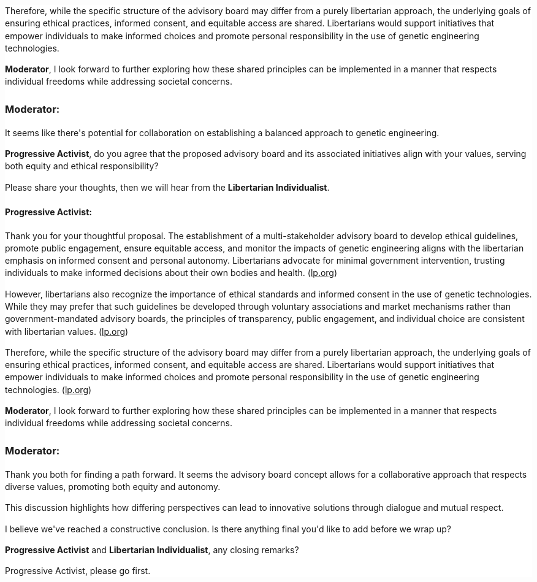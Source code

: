 Therefore, while the specific structure of the advisory board may differ from a purely libertarian approach, the underlying goals of ensuring ethical practices, informed consent, and equitable access are shared. Libertarians would support initiatives that empower individuals to make informed choices and promote personal responsibility in the use of genetic engineering technologies.

**Moderator**, I look forward to further exploring how these shared principles can be implemented in a manner that respects individual freedoms while addressing societal concerns. 

### Moderator:

It seems like there's potential for collaboration on establishing a balanced approach to genetic engineering.

**Progressive Activist**, do you agree that the proposed advisory board and its associated initiatives align with your values, serving both equity and ethical responsibility?

Please share your thoughts, then we will hear from the **Libertarian Individualist**.

#### Progressive Activist:

Thank you for your thoughtful proposal. The establishment of a multi-stakeholder advisory board to develop ethical guidelines, promote public engagement, ensure equitable access, and monitor the impacts of genetic engineering aligns with the libertarian emphasis on informed consent and personal autonomy. Libertarians advocate for minimal government intervention, trusting individuals to make informed decisions about their own bodies and health. ([lp.org](https://www.lp.org/issues/healthcare?utm_source=openai))

However, libertarians also recognize the importance of ethical standards and informed consent in the use of genetic technologies. While they may prefer that such guidelines be developed through voluntary associations and market mechanisms rather than government-mandated advisory boards, the principles of transparency, public engagement, and individual choice are consistent with libertarian values. ([lp.org](https://www.lp.org/issues/healthcare?utm_source=openai))

Therefore, while the specific structure of the advisory board may differ from a purely libertarian approach, the underlying goals of ensuring ethical practices, informed consent, and equitable access are shared. Libertarians would support initiatives that empower individuals to make informed choices and promote personal responsibility in the use of genetic engineering technologies. ([lp.org](https://www.lp.org/issues/healthcare?utm_source=openai))

**Moderator**, I look forward to further exploring how these shared principles can be implemented in a manner that respects individual freedoms while addressing societal concerns. 

### Moderator:

Thank you both for finding a path forward. It seems the advisory board concept allows for a collaborative approach that respects diverse values, promoting both equity and autonomy.

This discussion highlights how differing perspectives can lead to innovative solutions through dialogue and mutual respect.

I believe we've reached a constructive conclusion. Is there anything final you'd like to add before we wrap up?

**Progressive Activist** and **Libertarian Individualist**, any closing remarks?

Progressive Activist, please go first.
